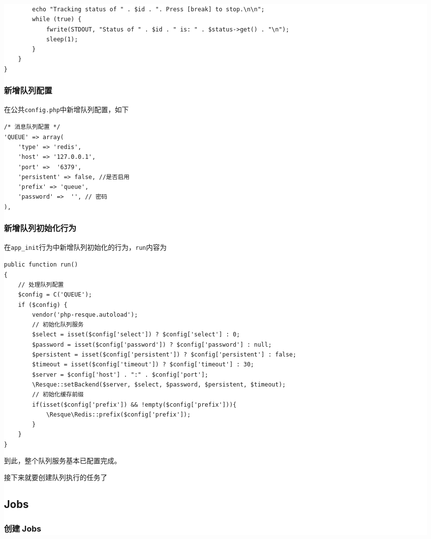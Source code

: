 	        echo "Tracking status of " . $id . ". Press [break] to stop.\n\n";
	        while (true) {
	            fwrite(STDOUT, "Status of " . $id . " is: " . $status->get() . "\n");
	            sleep(1);
	        }
	    }
	}

### 新增队列配置 ###

在公共`config.php`中新增队列配置，如下

	/* 消息队列配置 */
    'QUEUE' => array(
        'type' => 'redis',
        'host' => '127.0.0.1',
        'port' =>  '6379',
        'persistent' => false, //是否启用
        'prefix' => 'queue',
        'password' =>  '', // 密码
    ),

### 新增队列初始化行为 ###

在`app_init`行为中新增队列初始化的行为，`run`内容为

    public function run()
    {
		// 处理队列配置
	    $config = C('QUEUE');
	    if ($config) {
	        vendor('php-resque.autoload');
	        // 初始化队列服务
            $select = isset($config['select']) ? $config['select'] : 0;
            $password = isset($config['password']) ? $config['password'] : null;
            $persistent = isset($config['persistent']) ? $config['persistent'] : false;
            $timeout = isset($config['timeout']) ? $config['timeout'] : 30;
            $server = $config['host'] . ":" . $config['port'];
            \Resque::setBackend($server, $select, $password, $persistent, $timeout);
	        // 初始化缓存前缀
	        if(isset($config['prefix']) && !empty($config['prefix'])){
	            \Resque\Redis::prefix($config['prefix']);
	        }
	    }
	}

到此，整个队列服务基本已配置完成。

接下来就要创建队列执行的任务了

## Jobs ##

### 创建 Jobs ###

